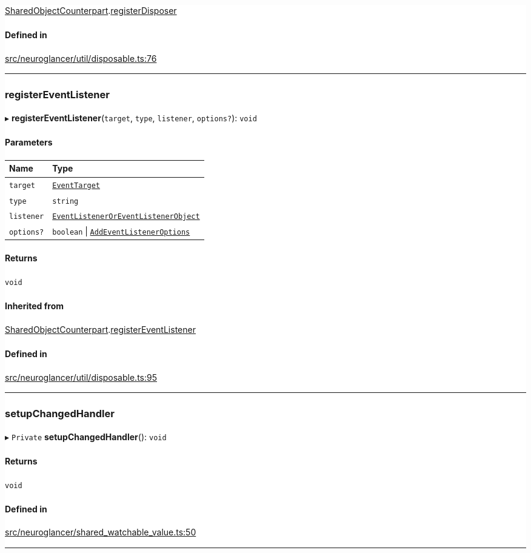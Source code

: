 [SharedObjectCounterpart](worker_rpc.SharedObjectCounterpart.md).[registerDisposer](worker_rpc.SharedObjectCounterpart.md#registerdisposer)

#### Defined in

[src/neuroglancer/util/disposable.ts:76](https://github.com/ActiveBrainAtlas2/neuroglancer/blob/540617bc/src/neuroglancer/util/disposable.ts#L76)

___

### registerEventListener

▸ **registerEventListener**(`target`, `type`, `listener`, `options?`): `void`

#### Parameters

| Name | Type |
| :------ | :------ |
| `target` | [`EventTarget`](../modules/axes_lines._internal_.md#eventtarget) |
| `type` | `string` |
| `listener` | [`EventListenerOrEventListenerObject`](../modules/axes_lines._internal_.md#eventlisteneroreventlistenerobject) |
| `options?` | `boolean` \| [`AddEventListenerOptions`](../interfaces/axes_lines._internal_.AddEventListenerOptions.md) |

#### Returns

`void`

#### Inherited from

[SharedObjectCounterpart](worker_rpc.SharedObjectCounterpart.md).[registerEventListener](worker_rpc.SharedObjectCounterpart.md#registereventlistener)

#### Defined in

[src/neuroglancer/util/disposable.ts:95](https://github.com/ActiveBrainAtlas2/neuroglancer/blob/540617bc/src/neuroglancer/util/disposable.ts#L95)

___

### setupChangedHandler

▸ `Private` **setupChangedHandler**(): `void`

#### Returns

`void`

#### Defined in

[src/neuroglancer/shared_watchable_value.ts:50](https://github.com/ActiveBrainAtlas2/neuroglancer/blob/540617bc/src/neuroglancer/shared_watchable_value.ts#L50)

___
